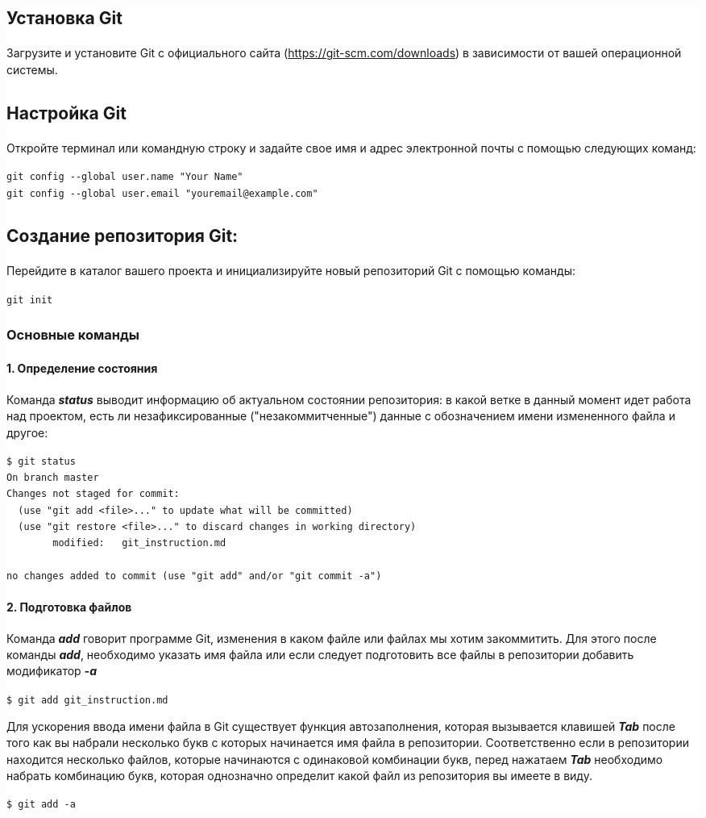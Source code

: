 ## Установка Git

Загрузите и установите Git с официального сайта (https://git-scm.com/downloads) в зависимости от вашей операционной системы.

## Настройка Git

Откройте терминал или командную строку и задайте свое имя и адрес электронной почты с помощью следующих команд:
```
git config --global user.name "Your Name"
git config --global user.email "youremail@example.com"
```

## Создание репозитория Git:

Перейдите в каталог вашего проекта и инициализируйте новый репозиторий Git с помощью команды:
```
git init
```

### Основные команды

#### 1. Определение состояния

Команда *__status__* выводит информацию об актуальном состоянии репозитория: в какой ветке в данный момент идет работа над проектом, есть ли незафиксированные ("незакоммитченные") данные с обозначением имени измененного файла и другое:
```
$ git status
On branch master
Changes not staged for commit:
  (use "git add <file>..." to update what will be committed)
  (use "git restore <file>..." to discard changes in working directory)
        modified:   git_instruction.md

no changes added to commit (use "git add" and/or "git commit -a")
```
#### 2. Подготовка файлов

Команда *__add__* говорит программе Git, изменения в каком файле или файлах мы хотим закоммитить. Для этого после команды *__add__*, необходимо указать имя файла или если следует подготовить все файлы в репозитории добавить модификатор *__-a__*

```
$ git add git_instruction.md
```
Для ускорения ввода имени файла в Git существует функция автозаполнения, которая вызывается клавишей *__Tab__* после того как вы набрали несколько букв с которых начинается имя файла в репозитории. Соответственно если в репозитории находится несколько файлов, которые начинаются с одинаковой комбинации букв, перед нажатаем *__Tab__* необходимо набрать комбинацию букв, которая однозначно определит какой файл из репозитория вы имеете в виду.
```
$ git add -a
```
